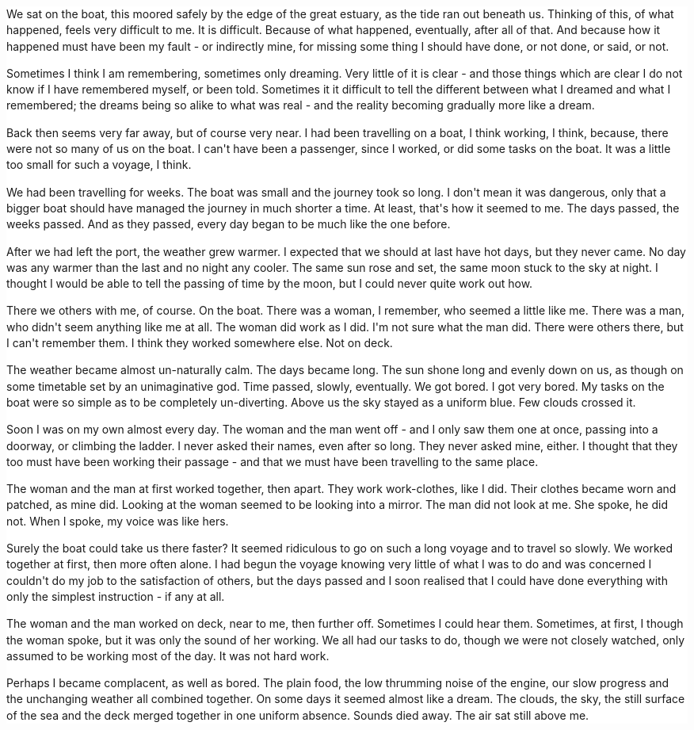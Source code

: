 We sat on the boat, this moored safely by the edge of the great estuary, as the tide ran out beneath us. Thinking of this, of what happened, feels very difficult to me. It is difficult. Because of what happened, eventually, after all of that. And because how it happened must have been my fault - or indirectly mine, for missing some thing I should have done, or not done, or said, or not.

Sometimes I think I am remembering, sometimes only dreaming. Very little of it is clear - and those things which are clear I do not know if I have remembered myself, or been told. Sometimes it it difficult to tell the different between what I dreamed and what I remembered; the dreams being so alike to what was real - and the reality becoming gradually more like a dream.

Back then seems very far away, but of course very near. I had been travelling on a boat, I think working, I think, because, there were not so many of us on the boat. I can't have been a passenger, since I worked, or did some tasks on the boat. It was a little too small for such a voyage, I think. 

We had been travelling for weeks. The boat was small and the journey took so long. I don't mean it was dangerous, only that a bigger boat should have managed the journey in much shorter a time. At least, that's how it seemed to me. The days passed, the weeks passed. And as they passed, every day began to be much like the one before.

After we had left the port, the weather grew warmer. I expected that we should at last have hot days, but they never came. No day was any warmer than the last and no night any cooler. The same sun rose and set, the same moon stuck to the sky at night. I thought I would be able to tell the passing of time by the moon, but I could never quite work out how.

There we others with me, of course. On the boat. There was a woman, I remember, who seemed a little like me. There was a man, who didn't seem anything like me at all. The woman did work as I did. I'm not sure what the man did. There were others there, but I can't remember them. I think they worked somewhere else. Not on deck.

The weather became almost un-naturally calm. The days became long. The sun shone long and evenly down on us, as though on some timetable set by an unimaginative god. Time passed, slowly, eventually. We got bored. I got very bored. My tasks on the boat were so simple as to be completely un-diverting. Above us the sky stayed as a uniform blue. Few clouds crossed it. 

Soon I was on my own almost every day. The woman and the man went off - and I only saw them one at once, passing into a doorway, or climbing the ladder. I never asked their names, even after so long. They never asked mine, either. I thought that they too must have been working their passage - and that we must have been travelling to the same place.

The woman and the man at first worked together, then apart. They work work-clothes, like I did. Their clothes became worn and patched, as mine did. Looking at the woman seemed to be looking into a mirror. The man did not look at me. She spoke, he did not. When I spoke, my voice was like hers.

Surely the boat could take us there faster? It seemed ridiculous to go on such a long voyage and to travel so slowly. We worked together at first, then more often alone. I had begun the voyage knowing very little of what I was to do and was concerned I couldn't do my job to the satisfaction of others, but the days passed and I soon realised that I could have done everything with only the simplest instruction - if any at all.

The woman and the man worked on deck, near to me, then further off. Sometimes I could hear them. Sometimes, at first, I though the woman spoke, but it was only the sound of her working. We all had our tasks to do, though we were not closely watched, only assumed to be working most of the day. It was not hard work.

Perhaps I became complacent, as well as bored. The plain food, the low thrumming noise of the engine, our slow progress and the unchanging weather all combined together. On some days it seemed almost like a dream. The clouds, the sky, the still surface of the sea and the deck merged together in one uniform absence. Sounds died away. The air sat still above me.

